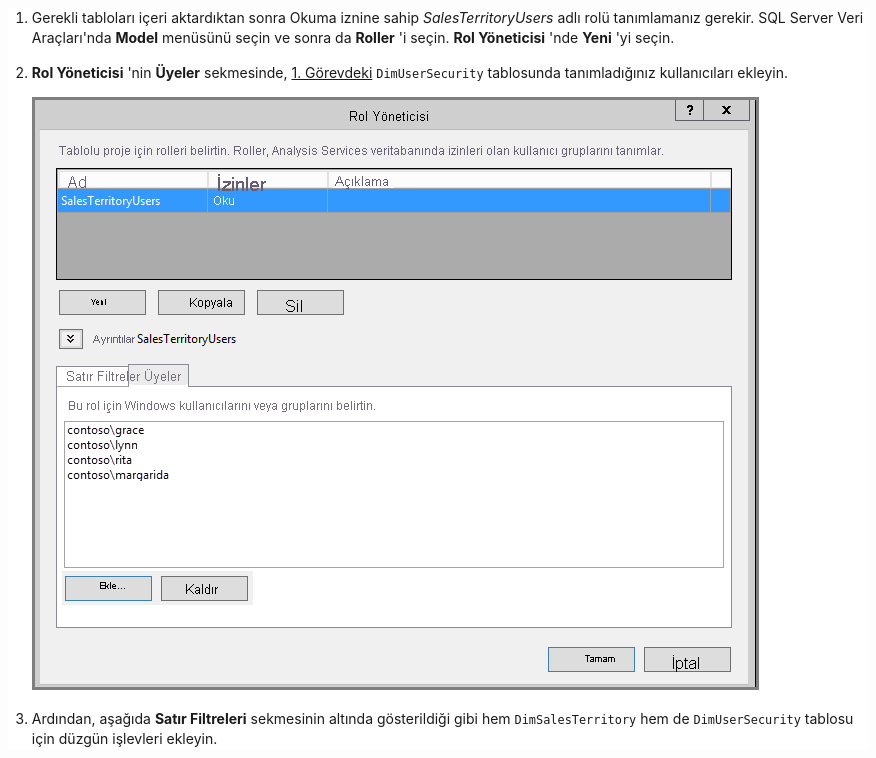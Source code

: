 1. Gerekli tabloları içeri aktardıktan sonra Okuma iznine sahip *SalesTerritoryUsers* adlı rolü tanımlamanız gerekir. SQL Server Veri Araçları'nda **Model** menüsünü seçin ve sonra da **Roller** 'i seçin. **Rol Yöneticisi** 'nde **Yeni** 'yi seçin.

1. **Rol Yöneticisi** 'nin **Üyeler** sekmesinde, [1. Görevdeki](#task-1-create-the-user-security-table-and-define-data-relationship) `DimUserSecurity` tablosunda tanımladığınız kullanıcıları ekleyin.

    ![Rol Yöneticisi'nde kullanıcıları ekleme](media/desktop-tutorial-row-level-security-onprem-ssas-tabular/rolemanager.png)

1. Ardından, aşağıda **Satır Filtreleri** sekmesinin altında gösterildiği gibi hem `DimSalesTerritory` hem de `DimUserSecurity` tablosu için düzgün işlevleri ekleyin.
